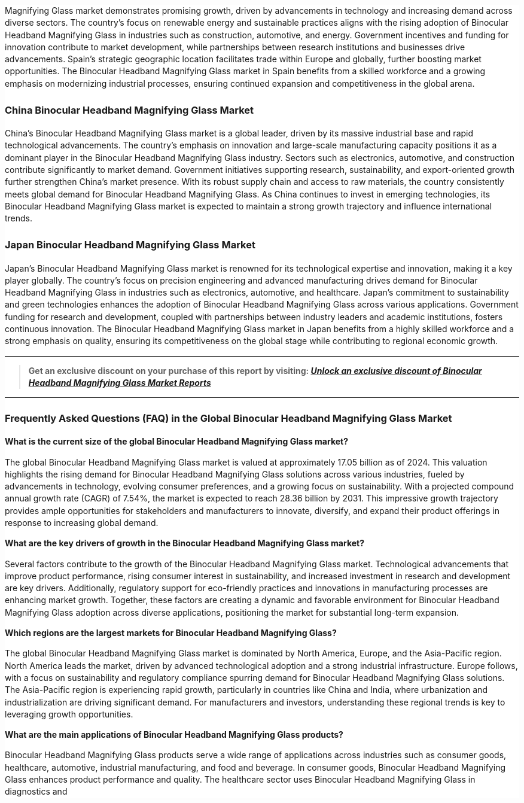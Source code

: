 Magnifying Glass market demonstrates promising growth, driven by advancements in technology and increasing demand across diverse sectors. The country&rsquo;s focus on renewable energy and sustainable practices aligns with the rising adoption of Binocular Headband Magnifying Glass in industries such as construction, automotive, and energy. Government incentives and funding for innovation contribute to market development, while partnerships between research institutions and businesses drive advancements. Spain&rsquo;s strategic geographic location facilitates trade within Europe and globally, further boosting market opportunities. The Binocular Headband Magnifying Glass market in Spain benefits from a skilled workforce and a growing emphasis on modernizing industrial processes, ensuring continued expansion and competitiveness in the global arena.</p><h3>China Binocular Headband Magnifying Glass Market</h3><p>China&rsquo;s Binocular Headband Magnifying Glass market is a global leader, driven by its massive industrial base and rapid technological advancements. The country&rsquo;s emphasis on innovation and large-scale manufacturing capacity positions it as a dominant player in the Binocular Headband Magnifying Glass industry. Sectors such as electronics, automotive, and construction contribute significantly to market demand. Government initiatives supporting research, sustainability, and export-oriented growth further strengthen China&rsquo;s market presence. With its robust supply chain and access to raw materials, the country consistently meets global demand for Binocular Headband Magnifying Glass. As China continues to invest in emerging technologies, its Binocular Headband Magnifying Glass market is expected to maintain a strong growth trajectory and influence international trends.</p><h3>Japan Binocular Headband Magnifying Glass Market</h3><p>Japan&rsquo;s Binocular Headband Magnifying Glass market is renowned for its technological expertise and innovation, making it a key player globally. The country&rsquo;s focus on precision engineering and advanced manufacturing drives demand for Binocular Headband Magnifying Glass in industries such as electronics, automotive, and healthcare. Japan&rsquo;s commitment to sustainability and green technologies enhances the adoption of Binocular Headband Magnifying Glass across various applications. Government funding for research and development, coupled with partnerships between industry leaders and academic institutions, fosters continuous innovation. The Binocular Headband Magnifying Glass market in Japan benefits from a highly skilled workforce and a strong emphasis on quality, ensuring its competitiveness on the global stage while contributing to regional economic growth.</p><hr /><blockquote><p><strong>Get an exclusive discount on your purchase of this report by visiting: <em><a href="://marketresearchpulse.com/ask-for-discount/72152?utm_source=Github&amp;utm_medium=023">Unlock an exclusive discount of Binocular Headband Magnifying Glass Market Reports</a></em>&nbsp;</strong></p></blockquote><hr /><h3>Frequently Asked Questions (FAQ) in the Global Binocular Headband Magnifying Glass Market</h3><p><strong>What is the current size of the global Binocular Headband Magnifying Glass market?</strong></p><p>The global Binocular Headband Magnifying Glass market is valued at approximately 17.05 billion as of 2024. This valuation highlights the rising demand for Binocular Headband Magnifying Glass solutions across various industries, fueled by advancements in technology, evolving consumer preferences, and a growing focus on sustainability. With a projected compound annual growth rate (CAGR) of 7.54%, the market is expected to reach 28.36 billion by 2031. This impressive growth trajectory provides ample opportunities for stakeholders and manufacturers to innovate, diversify, and expand their product offerings in response to increasing global demand.</p><p><strong>What are the key drivers of growth in the Binocular Headband Magnifying Glass market?</strong></p><p>Several factors contribute to the growth of the Binocular Headband Magnifying Glass market. Technological advancements that improve product performance, rising consumer interest in sustainability, and increased investment in research and development are key drivers. Additionally, regulatory support for eco-friendly practices and innovations in manufacturing processes are enhancing market growth. Together, these factors are creating a dynamic and favorable environment for Binocular Headband Magnifying Glass adoption across diverse applications, positioning the market for substantial long-term expansion.</p><p><strong>Which regions are the largest markets for Binocular Headband Magnifying Glass?</strong></p><p>The global Binocular Headband Magnifying Glass market is dominated by North America, Europe, and the Asia-Pacific region. North America leads the market, driven by advanced technological adoption and a strong industrial infrastructure. Europe follows, with a focus on sustainability and regulatory compliance spurring demand for Binocular Headband Magnifying Glass solutions. The Asia-Pacific region is experiencing rapid growth, particularly in countries like China and India, where urbanization and industrialization are driving significant demand. For manufacturers and investors, understanding these regional trends is key to leveraging growth opportunities.</p><p><strong>What are the main applications of Binocular Headband Magnifying Glass products?</strong></p><p>Binocular Headband Magnifying Glass products serve a wide range of applications across industries such as consumer goods, healthcare, automotive, industrial manufacturing, and food and beverage. In consumer goods, Binocular Headband Magnifying Glass enhances product performance and quality. The healthcare sector uses Binocular Headband Magnifying Glass in diagnostics and